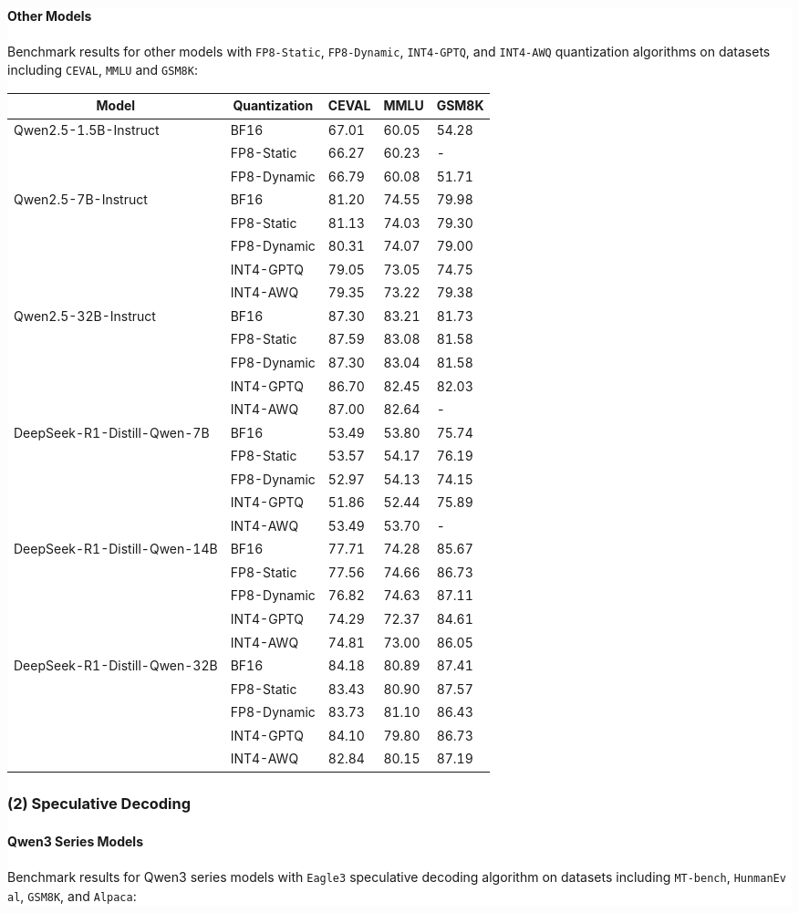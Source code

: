 #### Other Models

Benchmark results for other models with `FP8-Static`, `FP8-Dynamic`, `INT4-GPTQ`, and `INT4-AWQ` quantization algorithms on datasets including `CEVAL`, `MMLU` and `GSM8K`:

<table>
  <thead>
    <tr><th>Model</th><th>Quantization</th><th>CEVAL</th><th>MMLU</th><th>GSM8K</th></tr>
  </thead>
  <tbody>
    <tr><td rowspan="3">Qwen2.5-1.5B-Instruct</td><td>BF16</td><td>67.01</td><td>60.05</td><td>54.28</td></tr>
    <tr><td>FP8-Static</td><td>66.27</td><td>60.23</td><td>-</td></tr>
    <tr><td>FP8-Dynamic</td><td>66.79</td><td>60.08</td><td>51.71</td></tr>
    <tr><td rowspan="5">Qwen2.5-7B-Instruct</td><td>BF16</td><td>81.20</td><td>74.55</td><td>79.98</td></tr>
    <tr><td>FP8-Static</td><td>81.13</td><td>74.03</td><td>79.30</td></tr>
    <tr><td>FP8-Dynamic</td><td>80.31</td><td>74.07</td><td>79.00</td></tr>
    <tr><td>INT4-GPTQ</td><td>79.05</td><td>73.05</td><td>74.75</td></tr>
    <tr><td>INT4-AWQ</td><td>79.35</td><td>73.22</td><td>79.38</td></tr>
    <tr><td rowspan="5">Qwen2.5-32B-Instruct</td><td>BF16</td><td>87.30</td><td>83.21</td><td>81.73</td></tr>
    <tr><td>FP8-Static</td><td>87.59</td><td>83.08</td><td>81.58</td></tr>
    <tr><td>FP8-Dynamic</td><td>87.30</td><td>83.04</td><td>81.58</td></tr>
    <tr><td>INT4-GPTQ</td><td>86.70</td><td>82.45</td><td>82.03</td></tr>
    <tr><td>INT4-AWQ</td><td>87.00</td><td>82.64</td><td>-</td></tr>
    <tr><td rowspan="5">DeepSeek-R1-Distill-Qwen-7B</td><td>BF16</td><td>53.49</td><td>53.80</td><td>75.74</td></tr>
    <tr><td>FP8-Static</td><td>53.57</td><td>54.17</td><td>76.19</td></tr>
    <tr><td>FP8-Dynamic</td><td>52.97</td><td>54.13</td><td>74.15</td></tr>
    <tr><td>INT4-GPTQ</td><td>51.86</td><td>52.44</td><td>75.89</td></tr>
    <tr><td>INT4-AWQ</td><td>53.49</td><td>53.70</td><td>-</td></tr>
    <tr><td rowspan="5">DeepSeek-R1-Distill-Qwen-14B</td><td>BF16</td><td>77.71</td><td>74.28</td><td>85.67</td></tr>
    <tr><td>FP8-Static</td><td>77.56</td><td>74.66</td><td>86.73</td></tr>
    <tr><td>FP8-Dynamic</td><td>76.82</td><td>74.63</td><td>87.11</td></tr>
    <tr><td>INT4-GPTQ</td><td>74.29</td><td>72.37</td><td>84.61</td></tr>
    <tr><td>INT4-AWQ</td><td>74.81</td><td>73.00</td><td>86.05</td></tr>
    <tr><td rowspan="5">DeepSeek-R1-Distill-Qwen-32B</td><td>BF16</td><td>84.18</td><td>80.89</td><td>87.41</td></tr>
    <tr><td>FP8-Static</td><td>83.43</td><td>80.90</td><td>87.57</td></tr>
    <tr><td>FP8-Dynamic</td><td>83.73</td><td>81.10</td><td>86.43</td></tr>
    <tr><td>INT4-GPTQ</td><td>84.10</td><td>79.80</td><td>86.73</td></tr>
    <tr><td>INT4-AWQ</td><td>82.84</td><td>80.15</td><td>87.19</td></tr>
  </tbody>
</table>

### (2) Speculative Decoding

#### Qwen3 Series Models
Benchmark results for Qwen3 series models with `Eagle3` speculative decoding algorithm on datasets including `MT-bench`, `HunmanEval`, `GSM8K`, and `Alpaca`:
